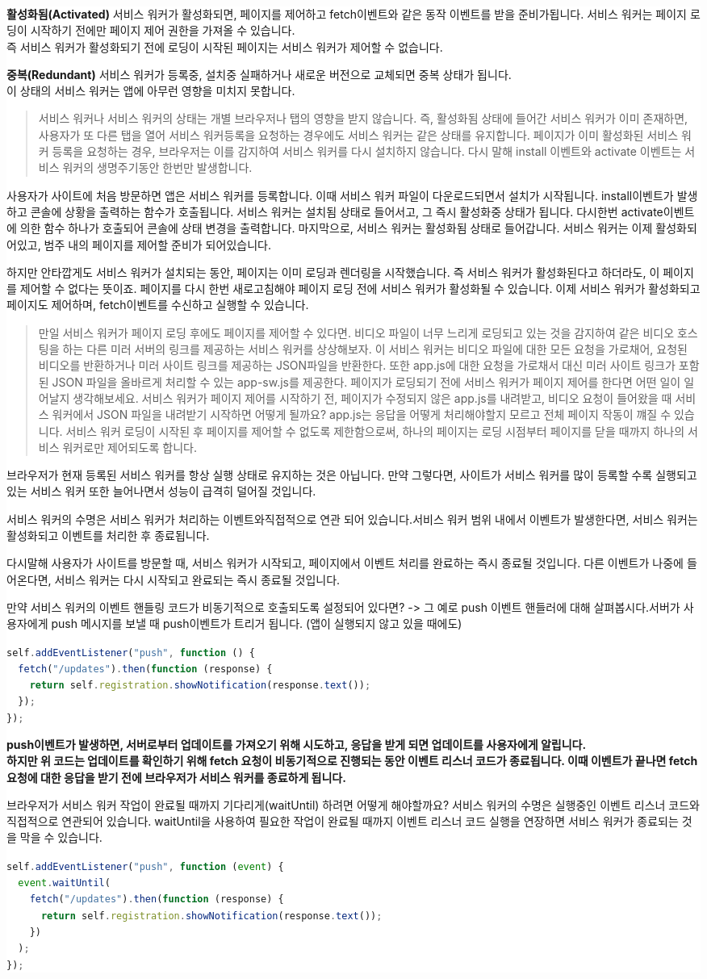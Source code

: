 **활성화됨(Activated)**
서비스 워커가 활성화되면, 페이지를 제어하고 fetch이벤트와 같은 동작 이벤트를 받을 준비가됩니다.
서비스 워커는 페이지 로딩이 시작하기 전에만 페이지 제어 권한을 가져올 수 있습니다.  
즉 서비스 워커가 활성화되기 전에 로딩이 시작된 페이지는 서비스 워커가 제어할 수 없습니다.

**중복(Redundant)**
서비스 워커가 등록중, 설치중 실패하거나 새로운 버전으로 교체되면 중복 상태가 됩니다.  
이 상태의 서비스 워커는 앱에 아무런 영향을 미치지 못합니다.

> 서비스 워커나 서비스 워커의 상태는 개별 브라우저나 탭의 영향을 받지 않습니다. 즉, 활성화됨 상태에 들어간 서비스 워커가 이미 존재하면, 사용자가 또 다른 탭을 열어 서비스 워커등록을 요청하는 경우에도 서비스 워커는 같은 상태를 유지합니다. 페이지가 이미 활성화된 서비스 워커 등록을 요청하는 경우, 브라우저는 이를 감지하여 서비스 워커를 다시 설치하지 않습니다. 다시 말해 install 이벤트와 activate 이벤트는 서비스 워커의 생명주기동안 한번만 발생합니다.

사용자가 사이트에 처음 방문하면 앱은 서비스 워커를 등록합니다. 이때 서비스 워커 파일이 다운로드되면서 설치가 시작됩니다. install이벤트가 발생하고 콘솔에 상황을 출력하는 함수가 호출됩니다. 서비스 워커는 설치됨 상태로 들어서고, 그 즉시 활성화중 상태가 됩니다. 다시한번 activate이벤트에 의한 함수 하나가 호출되어 콘솔에 상태 변경을 출력합니다. 마지막으로, 서비스 워커는 활성화됨 상태로 들어갑니다. 서비스 워커는 이제 활성화되어있고, 범주 내의 페이지를 제어할 준비가 되어있습니다.

하지만 안타깝게도 서비스 워커가 설치되는 동안, 페이지는 이미 로딩과 렌더링을 시작했습니다. 즉 서비스 워커가 활성화된다고 하더라도, 이 페이지를 제어할 수 없다는 뜻이죠. 페이지를 다시 한번 새로고침해야 페이지 로딩 전에 서비스 워커가 활성화될 수 있습니다. 이제 서비스 워커가 활성화되고 페이지도 제어하며, fetch이벤트를 수신하고 실행할 수 있습니다.

> 만일 서비스 워커가 페이지 로딩 후에도 페이지를 제어할 수 있다면. 비디오 파일이 너무 느리게 로딩되고 있는 것을 감지하여 같은 비디오 호스팅을 하는 다른 미러 서버의 링크를 제공하는 서비스 워커를 상상해보자. 이 서비스 워커는 비디오 파일에 대한 모든 요청을 가로채어, 요청된 비디오를 반환하거나 미러 사이트 링크를 제공하는 JSON파일을 반환한다. 또한 app.js에 대한 요청을 가로채서 대신 미러 사이트 링크가 포함된 JSON 파일을 올바르게 처리할 수 있는 app-sw.js를 제공한다. 페이지가 로딩되기 전에 서비스 워커가 페이지 제어를 한다면 어떤 일이 일어날지 생각해보세요. 서비스 워커가 페이지 제어를 시작하기 전, 페이지가 수정되지 않은 app.js를 내려받고, 비디오 요청이 들어왔을 때 서비스 워커에서 JSON 파일을 내려받기 시작하면 어떻게 될까요? app.js는 응답을 어떻게 처리해야할지 모르고 전체 페이지 작동이 꺠질 수 있습니다. 서비스 워커 로딩이 시작된 후 페이지를 제어할 수 없도록 제한함으로써, 하나의 페이지는 로딩 시점부터 페이지를 닫을 때까지 하나의 서비스 워커로만 제어되도록 합니다.

브라우저가 현재 등록된 서비스 워커를 항상 실행 상태로 유지하는 것은 아닙니다. 만약 그렇다면, 사이트가 서비스 워커를 많이 등록할 수록 실행되고 있는 서비스 워커 또한 늘어나면서 성능이 급격히 덜어질 것입니다.

서비스 워커의 수명은 서비스 워커가 처리하는 이벤트와직접적으로 연관 되어 있습니다.서비스 워커 범위 내에서 이벤트가 발생한다면, 서비스 워커는 활성화되고 이벤트를 처리한 후 종료됩니다.

다시말해 사용자가 사이트를 방문할 때, 서비스 워커가 시작되고, 페이지에서 이벤트 처리를 완료하는 즉시 종료될 것입니다. 다른 이벤트가 나중에 들어온다면, 서비스 워커는 다시 시작되고 완료되는 즉시 종료될 것입니다.

만약 서비스 워커의 이벤트 핸들링 코드가 비동기적으로 호출되도록 설정되어 있다면? -> 그 예로 push 이벤트 핸들러에 대해 살펴봅시다.서버가 사용자에게 push 메시지를 보낼 때 push이벤트가 트리거 됩니다. (앱이 실행되지 않고 있을 때에도)

```js
self.addEventListener("push", function () {
  fetch("/updates").then(function (response) {
    return self.registration.showNotification(response.text());
  });
});
```

**push이벤트가 발생하면, 서버로부터 업데이트를 가져오기 위해 시도하고, 응답을 받게 되면 업데이트를 사용자에게 알립니다.  
하지만 위 코드는 업데이트를 확인하기 위해 fetch 요청이 비동기적으로 진행되는 동안 이벤트 리스너 코드가 종료됩니다. 이때 이벤트가 끝나면 fetch요청에 대한 응답을 받기 전에 브라우저가 서비스 워커를 종료하게 됩니다.**

브라우저가 서비스 워커 작업이 완료될 때까지 기다리게(waitUntil) 하려면 어떻게 해야할까요? 서비스 워커의 수명은 실행중인 이벤트 리스너 코드와 직접적으로 연관되어 있습니다. waitUntil을 사용하여 필요한 작업이 완료될 때까지 이벤트 리스너 코드 실행을 연장하면 서비스 워커가 종료되는 것을 막을 수 있습니다.

```js
self.addEventListener("push", function (event) {
  event.waitUntil(
    fetch("/updates").then(function (response) {
      return self.registration.showNotification(response.text());
    })
  );
});
```

